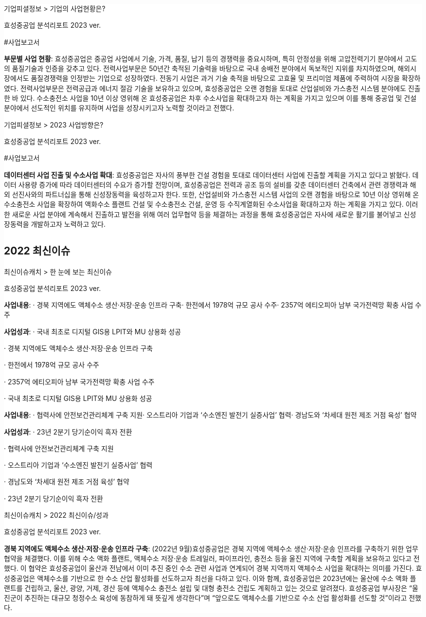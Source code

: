 기업피셜정보 > 기업의 사업현황은?

효성중공업 분석리포트 2023 ver.

#사업보고서

**부문별 사업 현황**: 효성중공업은 중공업 사업에서 기술, 가격, 품질, 납기 등의 경쟁력을 중요시하며, 특히 안정성을 위해 고압전력기기 분야에서 고도의 품질기술과 인증을 갖추고 있다. 전력사업부문은 50년간 축적된 기술력을 바탕으로 국내 송배전 분야에서 독보적인 지위를 차지하였으며, 해외시장에서도 품질경쟁력을 인정받는 기업으로 성장하였다. 전동기 사업은 과거 기술 축적을 바탕으로 고효율 및 프리미엄 제품에 주력하여 시장을 확장하였다. 전력사업부문은 전력공급과 에너지 절감 기술을 보유하고 있으며, 효성중공업은 오랜 경험을 토대로 산업설비와 가스충전 시스템 분야에도 진출한 바 있다. 수소충전소 사업을 10년 이상 영위해 온 효성중공업은 차후 수소사업을 확대하고자 하는 계획을 가지고 있으며 이를 통해 중공업 및 건설 분야에서 선도적인 위치를 유지하며 사업을 성장시키고자 노력할 것이라고 전했다.

기업피셜정보 > 2023 사업방향은?

효성중공업 분석리포트 2023 ver.

#사업보고서

**데이터센터 사업 진출 및 수소사업 확대**: 효성중공업은 자사의 풍부한 건설 경험을 토대로 데이터센터 사업에 진출할 계획을 가지고 있다고 밝혔다. 데이터 사용량 증가에 따라 데이터센터의 수요가 증가할 전망이며, 효성중공업은 전력과 공조 등의 설비를 갖춘 데이터센터 건축에서 관련 경쟁력과 해외 선진사와의 파트너십을 통해 신성장동력을 육성하고자 한다. 또한, 산업설비와 가스충전 시스템 사업의 오랜 경험을 바탕으로 10년 이상 영위해 온 수소충전소 사업을 확장하여 액화수소 플랜트 건설 및 수소충전소 건설, 운영 등 수직계열화된 수소사업을 확대하고자 하는 계획을 가지고 있다. 이러한 새로운 사업 분야에 계속해서 진출하고 발전을 위해 여러 업무협약 등을 체결하는 과정을 통해 효성중공업은 자사에 새로운 활기를 불어넣고 신성장동력을 개발하고자 노력하고 있다.

## 2022 최신이슈

최신이슈캐치 > 한 눈에 보는 최신이슈

효성중공업 분석리포트 2023 ver.

**사업내용**: · 경북 지역에도 액체수소 생산·저장·운송 인프라 구축· 한전에서 1978억 규모 공사 수주· 2357억 에티오피아 남부 국가전력망 확충 사업 수주

**사업성과**: · 국내 최초로 디지털 GIS용 LPIT와 MU 상용화 성공

· 경북 지역에도 액체수소 생산·저장·운송 인프라 구축

· 한전에서 1978억 규모 공사 수주

· 2357억 에티오피아 남부 국가전력망 확충 사업 수주

· 국내 최초로 디지털 GIS용 LPIT와 MU 상용화 성공

**사업내용**: · 협력사에 안전보건관리체계 구축 지원· 오스트리아 기업과 ‘수소엔진 발전기 실증사업’ 협력· 경남도와 ‘차세대 원전 제조 거점 육성’ 협약

**사업성과**: · 23년 2분기 당기순이익 흑자 전환

· 협력사에 안전보건관리체계 구축 지원

· 오스트리아 기업과 ‘수소엔진 발전기 실증사업’ 협력

· 경남도와 ‘차세대 원전 제조 거점 육성’ 협약

· 23년 2분기 당기순이익 흑자 전환

최신이슈캐치 > 2022 최신이슈/성과

효성중공업 분석리포트 2023 ver.

**경북 지역에도 액체수소 생산·저장·운송 인프라 구축**: (2022년 9월)효성중공업은 경북 지역에 액체수소 생산·저장·운송 인프라를 구축하기 위한 업무협약을 체결했다. 이를 위해 수소 액화 플랜트, 액체수소 저장·운송 트레일러, 파이프라인, 충전소 등을 울진 지역에 구축할 계획을 보유하고 있다고 전했다. 이  협약은 효성중공업이 울산과 전남에서 이미 추진 중인 수소 관련 사업과 연계되어 경북 지역까지 액체수소 사업을 확대하는 의미를 가진다. 효성중공업은 액체수소를 기반으로 한 수소 산업 활성화를 선도하고자 최선을 다하고 있다. 이와 함께, 효성중공업은 2023년에는 울산에 수소 액화 플랜트를 건립하고, 울산, 광양, 거제, 경산 등에 액체수소 충전소 설립 및 대형 충전소 건립도 계획하고 있는 것으로 알려졌다. 효성중공업 부사장은 “울진군이 추진하는 대규모 청정수소 육성에 동참하게 돼 뜻깊게 생각한다”며 “앞으로도 액체수소를 기반으로 수소 산업 활성화를 선도할 것”이라고 전했다.
